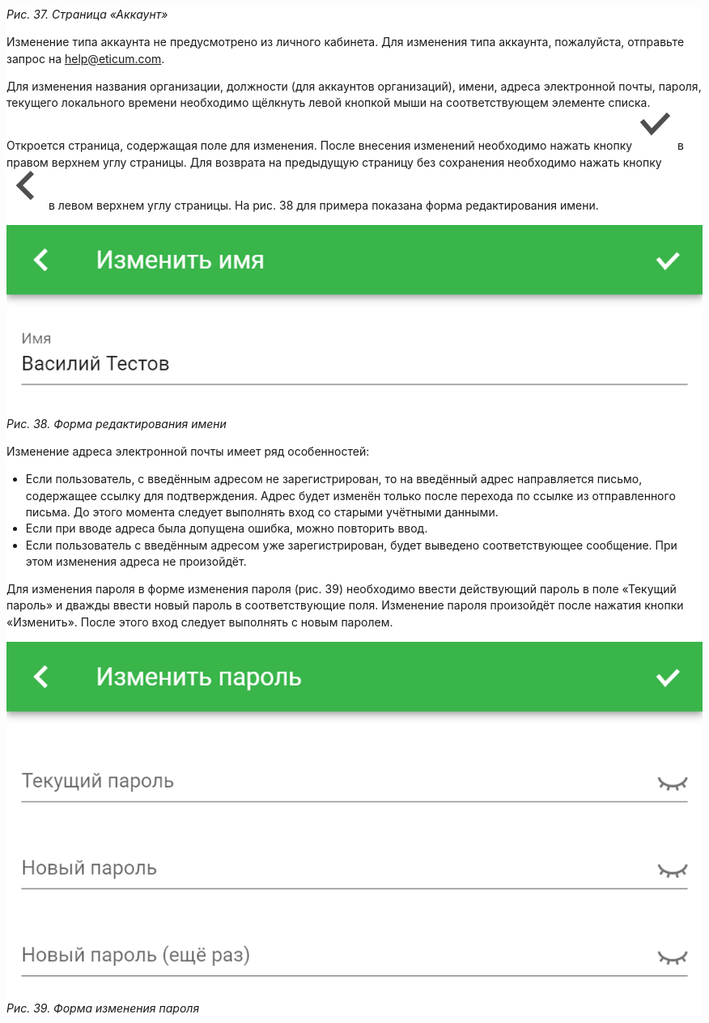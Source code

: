 *Рис. 37. Страница «Аккаунт»*

Изменение типа аккаунта не предусмотрено из личного кабинета. Для изменения типа аккаунта, пожалуйста, отправьте запрос на [help@eticum.com](mailto:help@eticum.com).

Для изменения названия организации, должности (для аккаунтов организаций), имени, адреса электронной почты, пароля, текущего локального времени необходимо щёлкнуть левой кнопкой мыши на соответствующем элементе списка. Откроется страница, содержащая поле для изменения. После внесения изменений необходимо нажать кнопку ![Сохранить](readme.assets/default.svg) в правом верхнем углу страницы. Для возврата на предыдущую страницу без сохранения необходимо нажать кнопку ![Назад](readme.assets/chevron-left.svg) в левом верхнем углу страницы. На рис. 38 для примера показана форма редактирования имени.

![Форма редактирования имени](readme.assets/38.png)
*Рис. 38. Форма редактирования имени*

Изменение адреса электронной почты имеет ряд особенностей:

- Если пользователь, с введённым адресом не зарегистрирован, то на введённый адрес направляется письмо, содержащее ссылку для подтверждения. Адрес будет изменён только после перехода по ссылке из отправленного письма. До этого момента следует выполнять вход со старыми учётными данными. 
- Если при вводе адреса была допущена ошибка, можно повторить ввод.
- Если пользователь с введённым адресом уже зарегистрирован, будет выведено соответствующее сообщение. При этом изменения адреса не произойдёт.

Для изменения пароля в форме изменения пароля (рис. 39) необходимо ввести действующий пароль в поле «Текущий пароль» и дважды ввести новый пароль в соответствующие поля. Изменение пароля произойдёт после нажатия кнопки «Изменить». После этого вход следует выполнять с новым паролем.

![Форма изменения пароля](readme.assets/39.png)
*Рис. 39. Форма изменения пароля*
